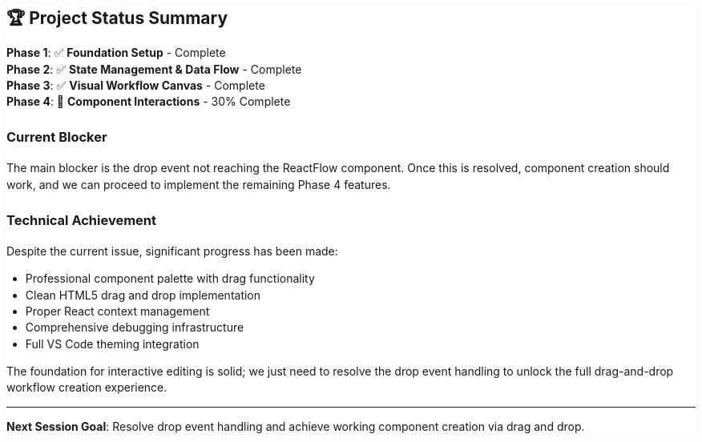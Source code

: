 
## 🏆 Project Status Summary

**Phase 1**: ✅ **Foundation Setup** - Complete  
**Phase 2**: ✅ **State Management & Data Flow** - Complete  
**Phase 3**: ✅ **Visual Workflow Canvas** - Complete  
**Phase 4**: 🚧 **Component Interactions** - 30% Complete

### **Current Blocker**
The main blocker is the drop event not reaching the ReactFlow component. Once this is resolved, component creation should work, and we can proceed to implement the remaining Phase 4 features.

### **Technical Achievement**
Despite the current issue, significant progress has been made:
- Professional component palette with drag functionality
- Clean HTML5 drag and drop implementation
- Proper React context management
- Comprehensive debugging infrastructure
- Full VS Code theming integration

The foundation for interactive editing is solid; we just need to resolve the drop event handling to unlock the full drag-and-drop workflow creation experience.

---

**Next Session Goal**: Resolve drop event handling and achieve working component creation via drag and drop.